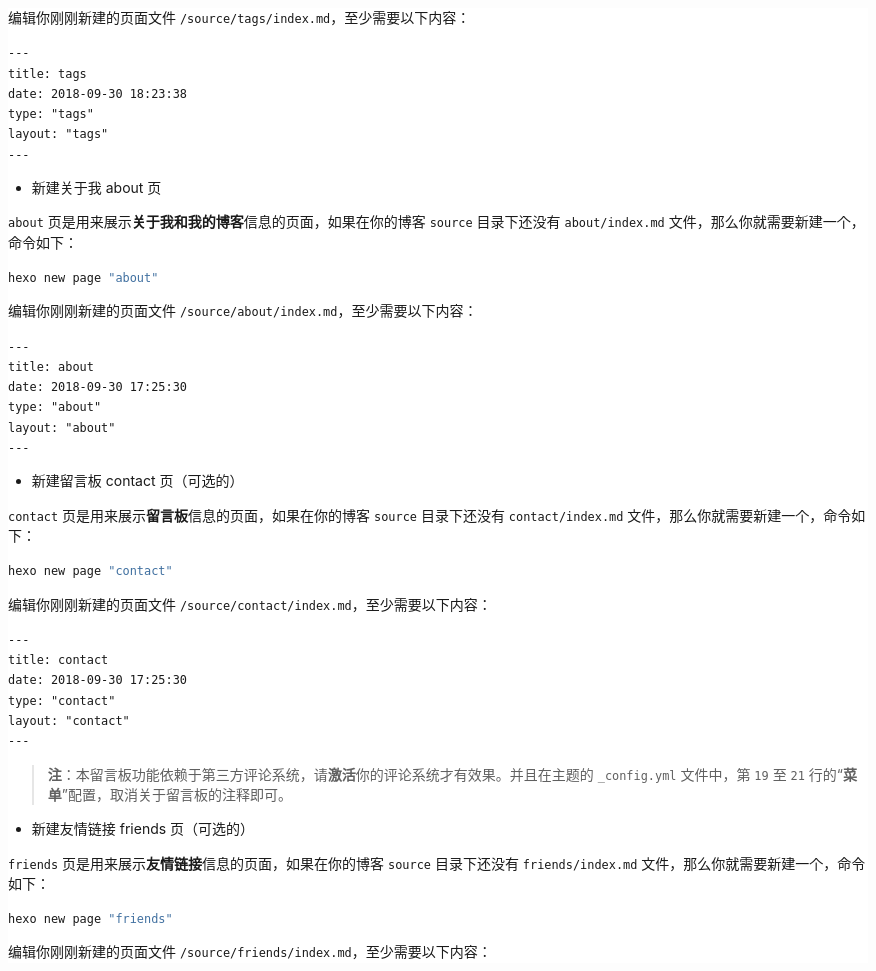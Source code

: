编辑你刚刚新建的页面文件 `/source/tags/index.md`，至少需要以下内容：

```
---
title: tags
date: 2018-09-30 18:23:38
type: "tags"
layout: "tags"
---
```

-   新建关于我 about 页

`about` 页是用来展示**关于我和我的博客**信息的页面，如果在你的博客 `source` 目录下还没有 `about/index.md` 文件，那么你就需要新建一个，命令如下：

```bash
hexo new page "about"
```

编辑你刚刚新建的页面文件 `/source/about/index.md`，至少需要以下内容：

```
---
title: about
date: 2018-09-30 17:25:30
type: "about"
layout: "about"
---
```

-   新建留言板 contact 页（可选的）

`contact` 页是用来展示**留言板**信息的页面，如果在你的博客 `source` 目录下还没有 `contact/index.md` 文件，那么你就需要新建一个，命令如下：

```bash
hexo new page "contact"
```

编辑你刚刚新建的页面文件 `/source/contact/index.md`，至少需要以下内容：

```
---
title: contact
date: 2018-09-30 17:25:30
type: "contact"
layout: "contact"
---
```

> **注**：本留言板功能依赖于第三方评论系统，请**激活**你的评论系统才有效果。并且在主题的 `_config.yml` 文件中，第 `19` 至 `21` 行的“**菜单**”配置，取消关于留言板的注释即可。

-   新建友情链接 friends 页（可选的）

`friends` 页是用来展示**友情链接**信息的页面，如果在你的博客 `source` 目录下还没有 `friends/index.md` 文件，那么你就需要新建一个，命令如下：

```bash
hexo new page "friends"
```

编辑你刚刚新建的页面文件 `/source/friends/index.md`，至少需要以下内容：
